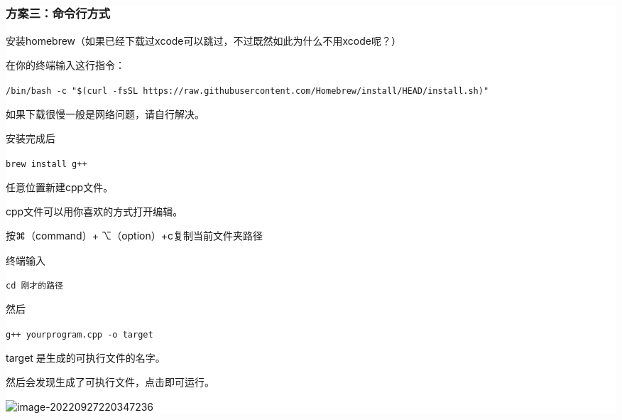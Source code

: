 ### 方案三：命令行方式

安装homebrew（如果已经下载过xcode可以跳过，不过既然如此为什么不用xcode呢？）

在你的终端输入这行指令：

```
/bin/bash -c "$(curl -fsSL https://raw.githubusercontent.com/Homebrew/install/HEAD/install.sh)"
```

如果下载很慢一般是网络问题，请自行解决。

安装完成后

```
brew install g++
```

任意位置新建cpp文件。

cpp文件可以用你喜欢的方式打开编辑。

按⌘（command）+ ⌥（option）+c复制当前文件夹路径

终端输入

```
cd 刚才的路径
```

然后

```
g++ yourprogram.cpp -o target
```

target 是生成的可执行文件的名字。

然后会发现生成了可执行文件，点击即可运行。

![image-20220927220347236](/Users/tianjiaye/临时文稿/gather_md/如何在mac上编写运行c++程序.assets/20220929230833974800_101_image-20220927220347236.png)



